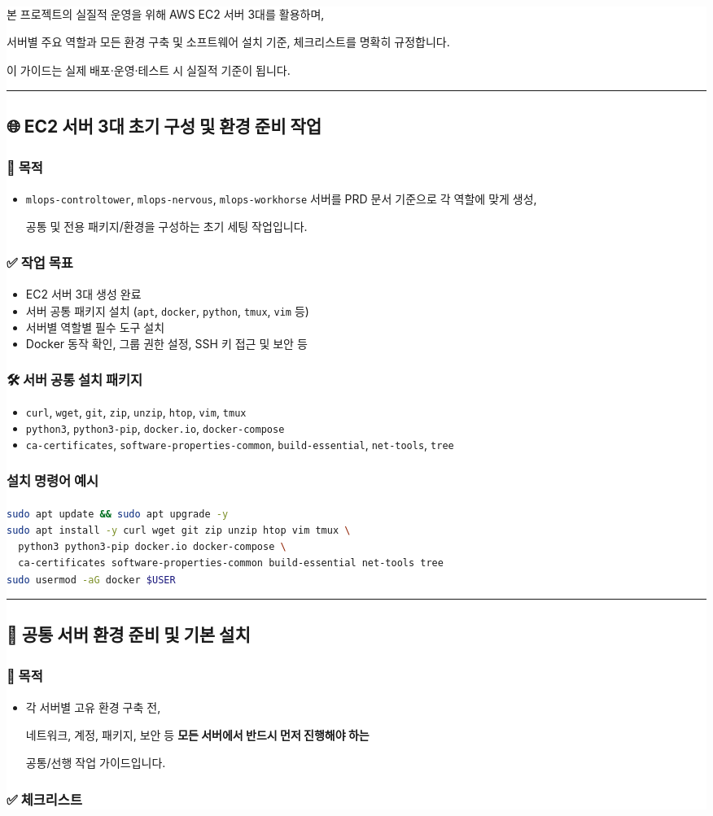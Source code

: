 본 프로젝트의 실질적 운영을 위해 AWS EC2 서버 3대를 활용하며,

서버별 주요 역할과 모든 환경 구축 및 소프트웨어 설치 기준, 체크리스트를 명확히 규정합니다.

이 가이드는 실제 배포·운영·테스트 시 실질적 기준이 됩니다.

---

## **🌐 EC2 서버 3대 초기 구성 및 환경 준비 작업**

### 📌 **목적**

- `mlops-controltower`, `mlops-nervous`, `mlops-workhorse` 서버를 PRD 문서 기준으로 각 역할에 맞게 생성,
    
    공통 및 전용 패키지/환경을 구성하는 초기 세팅 작업입니다.
    

### ✅ **작업 목표**

- EC2 서버 3대 생성 완료
- 서버 공통 패키지 설치 (`apt`, `docker`, `python`, `tmux`, `vim` 등)
- 서버별 역할별 필수 도구 설치
- Docker 동작 확인, 그룹 권한 설정, SSH 키 접근 및 보안 등

### 🛠️ **서버 공통 설치 패키지**

- `curl`, `wget`, `git`, `zip`, `unzip`, `htop`, `vim`, `tmux`
- `python3`, `python3-pip`, `docker.io`, `docker-compose`
- `ca-certificates`, `software-properties-common`, `build-essential`, `net-tools`, `tree`

### 설치 명령어 예시

```bash
sudo apt update && sudo apt upgrade -y
sudo apt install -y curl wget git zip unzip htop vim tmux \
  python3 python3-pip docker.io docker-compose \
  ca-certificates software-properties-common build-essential net-tools tree
sudo usermod -aG docker $USER
```

---

## **🚦 공통 서버 환경 준비 및 기본 설치**

### 📌 목적

- 각 서버별 고유 환경 구축 전,
    
    네트워크, 계정, 패키지, 보안 등 **모든 서버에서 반드시 먼저 진행해야 하는**
    
    공통/선행 작업 가이드입니다.
    

### ✅ 체크리스트
